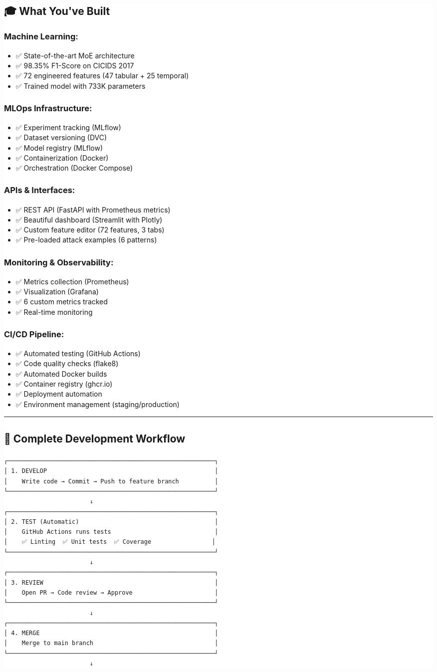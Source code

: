 ## 🎓 What You've Built

### **Machine Learning:**
- ✅ State-of-the-art MoE architecture
- ✅ 98.35% F1-Score on CICIDS 2017
- ✅ 72 engineered features (47 tabular + 25 temporal)
- ✅ Trained model with 733K parameters

### **MLOps Infrastructure:**
- ✅ Experiment tracking (MLflow)
- ✅ Dataset versioning (DVC)
- ✅ Model registry (MLflow)
- ✅ Containerization (Docker)
- ✅ Orchestration (Docker Compose)

### **APIs & Interfaces:**
- ✅ REST API (FastAPI with Prometheus metrics)
- ✅ Beautiful dashboard (Streamlit with Plotly)
- ✅ Custom feature editor (72 features, 3 tabs)
- ✅ Pre-loaded attack examples (6 patterns)

### **Monitoring & Observability:**
- ✅ Metrics collection (Prometheus)
- ✅ Visualization (Grafana)
- ✅ 6 custom metrics tracked
- ✅ Real-time monitoring

### **CI/CD Pipeline:**
- ✅ Automated testing (GitHub Actions)
- ✅ Code quality checks (flake8)
- ✅ Automated Docker builds
- ✅ Container registry (ghcr.io)
- ✅ Deployment automation
- ✅ Environment management (staging/production)

---

## 🔄 Complete Development Workflow

```
┌──────────────────────────────────────────────────────────┐
│ 1. DEVELOP                                               │
│    Write code → Commit → Push to feature branch          │
└──────────────────────────────────────────────────────────┘
                        ↓
┌──────────────────────────────────────────────────────────┐
│ 2. TEST (Automatic)                                      │
│    GitHub Actions runs tests                             │
│    ✅ Linting  ✅ Unit tests  ✅ Coverage                 │
└──────────────────────────────────────────────────────────┘
                        ↓
┌──────────────────────────────────────────────────────────┐
│ 3. REVIEW                                                │
│    Open PR → Code review → Approve                       │
└──────────────────────────────────────────────────────────┘
                        ↓
┌──────────────────────────────────────────────────────────┐
│ 4. MERGE                                                 │
│    Merge to main branch                                  │
└──────────────────────────────────────────────────────────┘
                        ↓
```